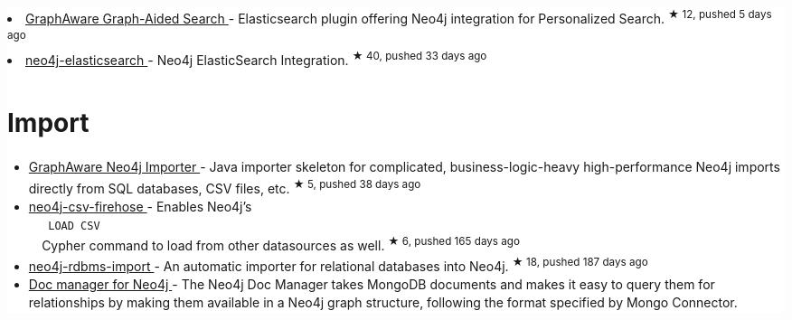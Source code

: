   </sup>
 </li>
 <li>
  <a href="https://github.com/graphaware/graph-aided-search">
   GraphAware Graph-Aided Search
  </a>
  - Elasticsearch plugin offering Neo4j integration for Personalized Search.
  <sup>
   &#9733 12, pushed 5 days ago
  </sup>
 </li>
 <li>
  <a href="https://github.com/neo4j-contrib/neo4j-elasticsearch">
   neo4j-elasticsearch
  </a>
  - Neo4j ElasticSearch Integration.
  <sup>
   &#9733 40, pushed 33 days ago
  </sup>
 </li>
</ul>
<h1>
 Import
</h1>
<ul>
 <li>
  <a href="https://github.com/graphaware/neo4j-importer">
   GraphAware Neo4j Importer
  </a>
  - Java importer skeleton for complicated, business-logic-heavy high-performance Neo4j imports directly from SQL databases, CSV files, etc.
  <sup>
   &#9733 5, pushed 38 days ago
  </sup>
 </li>
 <li>
  <a href="https://github.com/sarmbruster/neo4j-csv-firehose">
   neo4j-csv-firehose
  </a>
  - Enables Neo4j’s
  <code>
   LOAD CSV
  </code>
  Cypher command to load from other datasources as well.
  <sup>
   &#9733 6, pushed 165 days ago
  </sup>
 </li>
 <li>
  <a href="https://github.com/jexp/neo4j-rdbms-import">
   neo4j-rdbms-import
  </a>
  - An automatic importer for relational databases into Neo4j.
  <sup>
   &#9733 18, pushed 187 days ago
  </sup>
 </li>
 <li>
  <a href="https://github.com/neo4j-contrib/neo4j_doc_manager">
   Doc manager for Neo4j
  </a>
  - The Neo4j Doc Manager takes MongoDB documents and makes it easy to query them for relationships by making them available in a Neo4j graph structure, following the format specified by Mongo Connector.